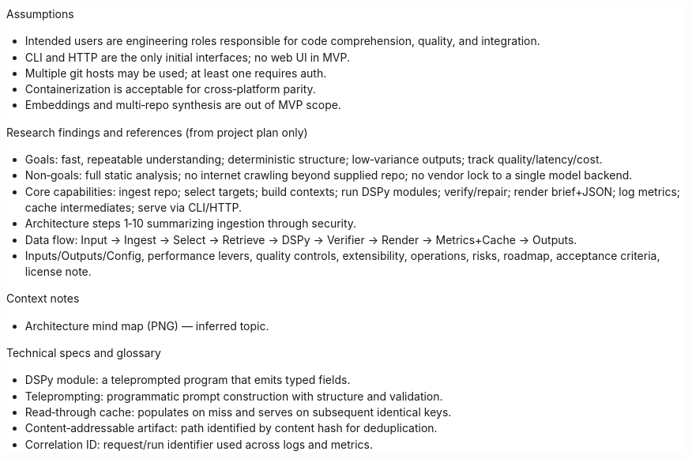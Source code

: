 Assumptions

- Intended users are engineering roles responsible for code comprehension, quality, and integration.
- CLI and HTTP are the only initial interfaces; no web UI in MVP.
- Multiple git hosts may be used; at least one requires auth.
- Containerization is acceptable for cross‑platform parity.
- Embeddings and multi‑repo synthesis are out of MVP scope.

Research findings and references (from project plan only)

- Goals: fast, repeatable understanding; deterministic structure; low‑variance outputs; track quality/latency/cost.
- Non‑goals: full static analysis; no internet crawling beyond supplied repo; no vendor lock to a single model backend.
- Core capabilities: ingest repo; select targets; build contexts; run DSPy modules; verify/repair; render brief+JSON; log metrics; cache intermediates; serve via CLI/HTTP.
- Architecture steps 1‑10 summarizing ingestion through security.
- Data flow: Input → Ingest → Select → Retrieve → DSPy → Verifier → Render → Metrics+Cache → Outputs.
- Inputs/Outputs/Config, performance levers, quality controls, extensibility, operations, risks, roadmap, acceptance criteria, license note.

Context notes

- Architecture mind map (PNG) — inferred topic.

Technical specs and glossary

- DSPy module: a teleprompted program that emits typed fields.
- Teleprompting: programmatic prompt construction with structure and validation.
- Read‑through cache: populates on miss and serves on subsequent identical keys.
- Content‑addressable artifact: path identified by content hash for deduplication.
- Correlation ID: request/run identifier used across logs and metrics.
